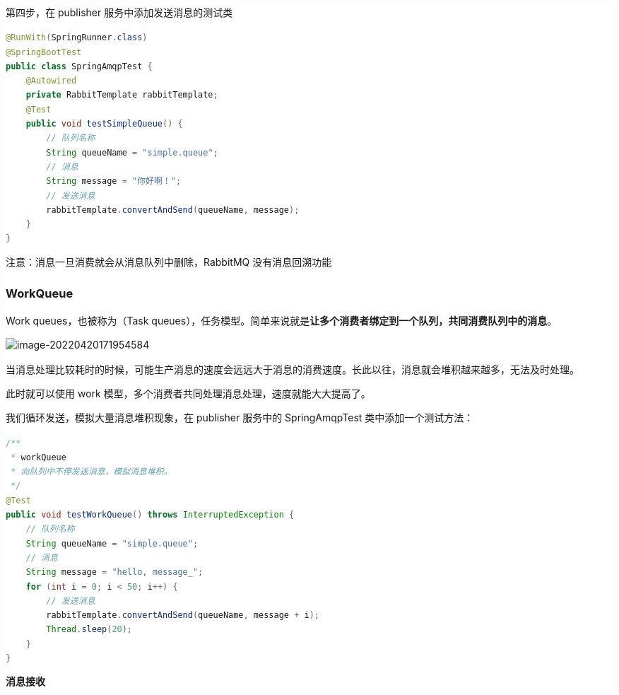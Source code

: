 第四步，在 publisher 服务中添加发送消息的测试类

```java
@RunWith(SpringRunner.class)
@SpringBootTest
public class SpringAmqpTest {
    @Autowired
    private RabbitTemplate rabbitTemplate;
    @Test
    public void testSimpleQueue() {
        // 队列名称
        String queueName = "simple.queue";
        // 消息
        String message = "你好啊！";
        // 发送消息
        rabbitTemplate.convertAndSend(queueName, message);
    }
}
```

注意：消息一旦消费就会从消息队列中删除，RabbitMQ 没有消息回溯功能

### WorkQueue

Work queues，也被称为（Task queues），任务模型。简单来说就是**让多个消费者绑定到一个队列，共同消费队列中的消息**。

![image-20220420171954584](https://pict-picgo.oss-cn-hangzhou.aliyuncs.com/picture2/202204201719652.png)

当消息处理比较耗时的时候，可能生产消息的速度会远远大于消息的消费速度。长此以往，消息就会堆积越来越多，无法及时处理。

此时就可以使用 work 模型，多个消费者共同处理消息处理，速度就能大大提高了。

我们循环发送，模拟大量消息堆积现象，在 publisher 服务中的 SpringAmqpTest 类中添加一个测试方法：

```java
/**
 * workQueue
 * 向队列中不停发送消息，模拟消息堆积。
 */
@Test
public void testWorkQueue() throws InterruptedException {
    // 队列名称
    String queueName = "simple.queue";
    // 消息
    String message = "hello, message_";
    for (int i = 0; i < 50; i++) {
        // 发送消息
        rabbitTemplate.convertAndSend(queueName, message + i);
        Thread.sleep(20);
    }
}
```

**消息接收**
